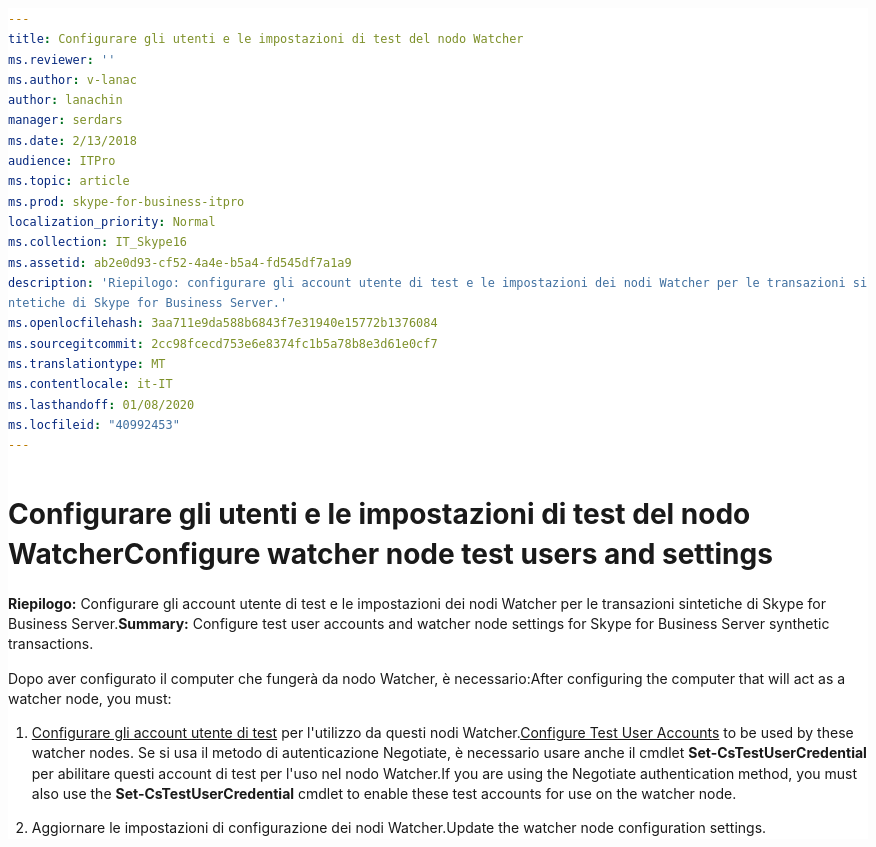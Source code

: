 ```yaml
---
title: Configurare gli utenti e le impostazioni di test del nodo Watcher
ms.reviewer: ''
ms.author: v-lanac
author: lanachin
manager: serdars
ms.date: 2/13/2018
audience: ITPro
ms.topic: article
ms.prod: skype-for-business-itpro
localization_priority: Normal
ms.collection: IT_Skype16
ms.assetid: ab2e0d93-cf52-4a4e-b5a4-fd545df7a1a9
description: 'Riepilogo: configurare gli account utente di test e le impostazioni dei nodi Watcher per le transazioni sintetiche di Skype for Business Server.'
ms.openlocfilehash: 3aa711e9da588b6843f7e31940e15772b1376084
ms.sourcegitcommit: 2cc98fcecd753e6e8374fc1b5a78b8e3d61e0cf7
ms.translationtype: MT
ms.contentlocale: it-IT
ms.lasthandoff: 01/08/2020
ms.locfileid: "40992453"
---
```

# <a name="configure-watcher-node-test-users-and-settings"></a><span data-ttu-id="b1acc-103">Configurare gli utenti e le impostazioni di test del nodo Watcher</span><span class="sxs-lookup"><span data-stu-id="b1acc-103">Configure watcher node test users and settings</span></span>
 
<span data-ttu-id="b1acc-104">**Riepilogo:** Configurare gli account utente di test e le impostazioni dei nodi Watcher per le transazioni sintetiche di Skype for Business Server.</span><span class="sxs-lookup"><span data-stu-id="b1acc-104">**Summary:** Configure test user accounts and watcher node settings for Skype for Business Server synthetic transactions.</span></span>
  
<span data-ttu-id="b1acc-105">Dopo aver configurato il computer che fungerà da nodo Watcher, è necessario:</span><span class="sxs-lookup"><span data-stu-id="b1acc-105">After configuring the computer that will act as a watcher node, you must:</span></span>
  
1. <span data-ttu-id="b1acc-106">[Configurare gli account utente di test](test-users-and-settings.md#testuser) per l'utilizzo da questi nodi Watcher.</span><span class="sxs-lookup"><span data-stu-id="b1acc-106">[Configure Test User Accounts](test-users-and-settings.md#testuser) to be used by these watcher nodes.</span></span> <span data-ttu-id="b1acc-107">Se si usa il metodo di autenticazione Negotiate, è necessario usare anche il cmdlet **Set-CsTestUserCredential** per abilitare questi account di test per l'uso nel nodo Watcher.</span><span class="sxs-lookup"><span data-stu-id="b1acc-107">If you are using the Negotiate authentication method, you must also use the **Set-CsTestUserCredential** cmdlet to enable these test accounts for use on the watcher node.</span></span>
    
2. <span data-ttu-id="b1acc-108">Aggiornare le impostazioni di configurazione dei nodi Watcher.</span><span class="sxs-lookup"><span data-stu-id="b1acc-108">Update the watcher node configuration settings.</span></span>
    